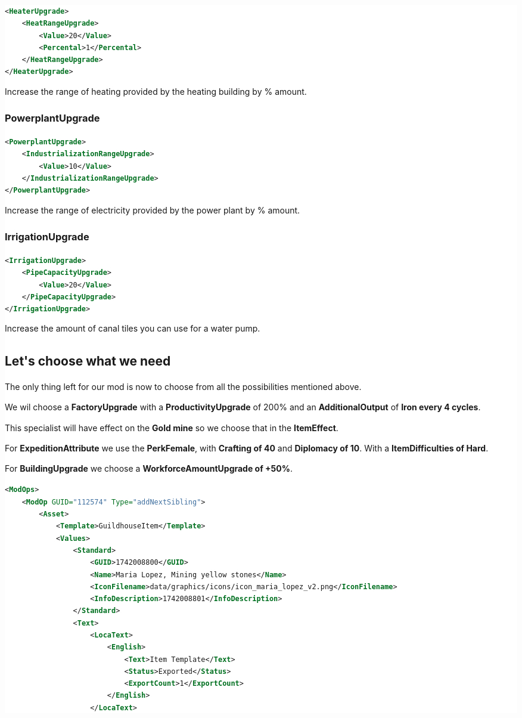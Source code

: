 ```XML
<HeaterUpgrade>
    <HeatRangeUpgrade>
        <Value>20</Value>
        <Percental>1</Percental>
    </HeatRangeUpgrade>
</HeaterUpgrade>
```

Increase the range of heating provided by the heating building by % amount.

### PowerplantUpgrade

```XML
<PowerplantUpgrade>
    <IndustrializationRangeUpgrade>
        <Value>10</Value>
    </IndustrializationRangeUpgrade>
</PowerplantUpgrade>
```

Increase the range of electricity provided by the power plant by % amount.

### IrrigationUpgrade

```XML
<IrrigationUpgrade>
    <PipeCapacityUpgrade>
        <Value>20</Value>
    </PipeCapacityUpgrade>
</IrrigationUpgrade>
```

Increase the amount of canal tiles you can use for a water pump.

## Let's choose what we need

The only thing left for our mod is now to choose from all the possibilities mentioned above.

We wil choose a **FactoryUpgrade** with a **ProductivityUpgrade** of 200% and an **AdditionalOutput** of **Iron every 4 cycles**.

This specialist will have effect on the **Gold mine** so we choose that in the **ItemEffect**.

For **ExpeditionAttribute** we use the **PerkFemale**, with **Crafting of 40** and **Diplomacy of 10**. With a **ItemDifficulties of Hard**.

For **BuildingUpgrade** we choose a **WorkforceAmountUpgrade of +50%**.

```XML
<ModOps>
    <ModOp GUID="112574" Type="addNextSibling">
        <Asset>
            <Template>GuildhouseItem</Template>
            <Values>
                <Standard>
                    <GUID>1742008800</GUID>
                    <Name>Maria Lopez, Mining yellow stones</Name>
                    <IconFilename>data/graphics/icons/icon_maria_lopez_v2.png</IconFilename>
                    <InfoDescription>1742008801</InfoDescription>
                </Standard>
                <Text>
                    <LocaText>
                        <English>
                            <Text>Item Template</Text>
                            <Status>Exported</Status>
                            <ExportCount>1</ExportCount>
                        </English>
                    </LocaText>
```